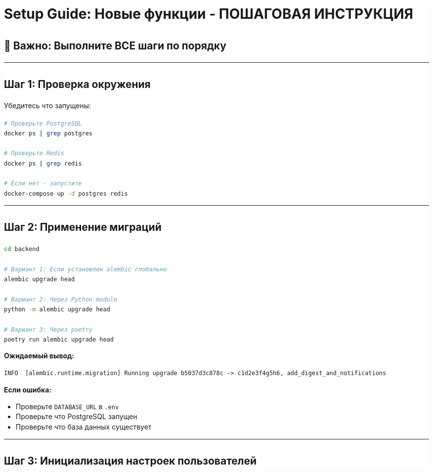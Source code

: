 # Setup Guide: Новые функции - ПОШАГОВАЯ ИНСТРУКЦИЯ

## 🚨 Важно: Выполните ВСЕ шаги по порядку

---

## Шаг 1: Проверка окружения

Убедитесь что запущены:

```bash
# Проверьте PostgreSQL
docker ps | grep postgres

# Проверьте Redis  
docker ps | grep redis

# Если нет - запустите
docker-compose up -d postgres redis
```

---

## Шаг 2: Применение миграций

```bash
cd backend

# Вариант 1: Если установлен alembic глобально
alembic upgrade head

# Вариант 2: Через Python module
python -m alembic upgrade head

# Вариант 3: Через poetry
poetry run alembic upgrade head
```

**Ожидаемый вывод:**
```
INFO  [alembic.runtime.migration] Running upgrade b5037d3c878c -> c1d2e3f4g5h6, add_digest_and_notifications
```

**Если ошибка:**
- Проверьте `DATABASE_URL` в `.env`
- Проверьте что PostgreSQL запущен
- Проверьте что база данных существует

---

## Шаг 3: Инициализация настроек пользователей
